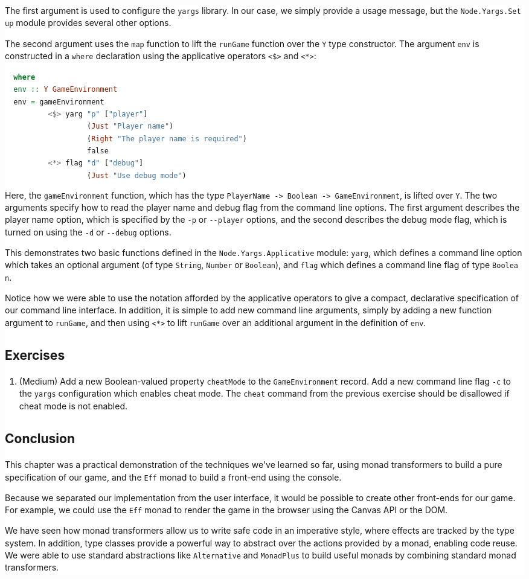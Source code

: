 The first argument is used to configure the `yargs` library. In our case, we simply provide a usage message, but the `Node.Yargs.Setup` module provides several other options.

The second argument uses the `map` function to lift the `runGame` function over the `Y` type constructor. The argument `env` is constructed in a `where` declaration using the applicative operators `<$>` and `<*>`:

```haskell
  where
  env :: Y GameEnvironment
  env = gameEnvironment
          <$> yarg "p" ["player"]
                   (Just "Player name")
                   (Right "The player name is required")
                   false
          <*> flag "d" ["debug"]
                   (Just "Use debug mode")
```

Here, the `gameEnvironment` function, which has the type `PlayerName -> Boolean -> GameEnvironment`, is lifted over `Y`. The two arguments specify how to read the player name and debug flag from the command line options. The first argument describes the player name option, which is specified by the `-p` or `--player` options, and the second describes the debug mode flag, which is turned on using the `-d` or `--debug` options.

This demonstrates two basic functions defined in the `Node.Yargs.Applicative` module: `yarg`, which defines a command line option which takes an optional argument (of type `String`, `Number` or `Boolean`), and `flag` which defines a command line flag of type `Boolean`.

Notice how we were able to use the notation afforded by the applicative operators to give a compact, declarative specification of our command line interface. In addition, it is simple to add new command line arguments, simply by adding a new function argument to `runGame`, and then using `<*>` to lift `runGame` over an additional argument in the definition of `env`.

 ## Exercises

 1. (Medium) Add a new Boolean-valued property `cheatMode` to the `GameEnvironment` record. Add a new command line flag `-c` to the `yargs` configuration which enables cheat mode. The `cheat` command from the previous exercise should be disallowed if cheat mode is not enabled.

## Conclusion

This chapter was a practical demonstration of the techniques we've learned so far, using monad transformers to build a pure specification of our game, and the `Eff` monad to build a front-end using the console.

Because we separated our implementation from the user interface, it would be possible to create other front-ends for our game. For example, we could use the `Eff` monad to render the game in the browser using the Canvas API or the DOM.

We have seen how monad transformers allow us to write safe code in an imperative style, where effects are tracked by the type system. In addition, type classes provide a powerful way to abstract over the actions provided by a monad, enabling code reuse. We were able to use standard abstractions like `Alternative` and `MonadPlus` to build useful monads by combining standard monad transformers.
